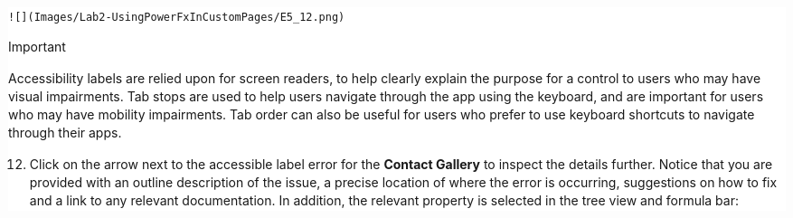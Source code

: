     ![](Images/Lab2-UsingPowerFxInCustomPages/E5_12.png)

> [!IMPORTANT]
> Accessibility labels are relied upon for screen readers, to help clearly explain the purpose for a control to users who may have visual impairments. Tab stops are used to help users navigate through the app using the keyboard, and are important for users who may have mobility impairments. Tab order can also be useful for users who prefer to use keyboard shortcuts to navigate through their apps.

12. Click on the arrow next to the accessible label error for the **Contact Gallery** to inspect the details further. Notice that you are provided with an outline description of the issue, a precise location of where the error is occurring, suggestions on how to fix and a link to any relevant documentation. In addition, the relevant property is selected in the tree view and formula bar:
